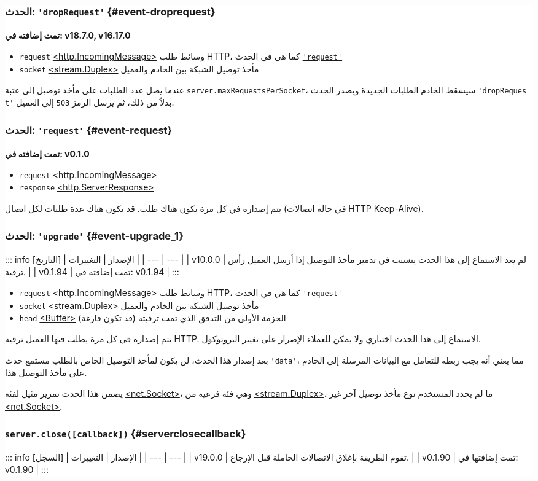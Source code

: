 
### الحدث: `'dropRequest'` {#event-droprequest}

**تمت إضافته في: v18.7.0, v16.17.0**

- `request` [\<http.IncomingMessage\>](/ar/nodejs/api/http#class-httpincomingmessage) وسائط طلب HTTP، كما هي في الحدث [`'request'`](/ar/nodejs/api/http#event-request)
- `socket` [\<stream.Duplex\>](/ar/nodejs/api/stream#class-streamduplex) مأخذ توصيل الشبكة بين الخادم والعميل

عندما يصل عدد الطلبات على مأخذ توصيل إلى عتبة `server.maxRequestsPerSocket`، سيسقط الخادم الطلبات الجديدة ويصدر الحدث `'dropRequest'` بدلاً من ذلك، ثم يرسل الرمز `503` إلى العميل.

### الحدث: `'request'` {#event-request}

**تمت إضافته في: v0.1.0**

- `request` [\<http.IncomingMessage\>](/ar/nodejs/api/http#class-httpincomingmessage)
- `response` [\<http.ServerResponse\>](/ar/nodejs/api/http#class-httpserverresponse)

يتم إصداره في كل مرة يكون هناك طلب. قد يكون هناك عدة طلبات لكل اتصال (في حالة اتصالات HTTP Keep-Alive).

### الحدث: `'upgrade'` {#event-upgrade_1}

::: info [التاريخ]
| الإصدار | التغييرات |
| --- | --- |
| v10.0.0 | لم يعد الاستماع إلى هذا الحدث يتسبب في تدمير مأخذ التوصيل إذا أرسل العميل رأس ترقية. |
| v0.1.94 | تمت إضافته في: v0.1.94 |
:::

- `request` [\<http.IncomingMessage\>](/ar/nodejs/api/http#class-httpincomingmessage) وسائط طلب HTTP، كما هي في الحدث [`'request'`](/ar/nodejs/api/http#event-request)
- `socket` [\<stream.Duplex\>](/ar/nodejs/api/stream#class-streamduplex) مأخذ توصيل الشبكة بين الخادم والعميل
- `head` [\<Buffer\>](/ar/nodejs/api/buffer#class-buffer) الحزمة الأولى من التدفق الذي تمت ترقيته (قد تكون فارغة)

يتم إصداره في كل مرة يطلب فيها العميل ترقية HTTP. الاستماع إلى هذا الحدث اختياري ولا يمكن للعملاء الإصرار على تغيير البروتوكول.

بعد إصدار هذا الحدث، لن يكون لمأخذ التوصيل الخاص بالطلب مستمع حدث `'data'`، مما يعني أنه يجب ربطه للتعامل مع البيانات المرسلة إلى الخادم على مأخذ التوصيل هذا.

يضمن هذا الحدث تمرير مثيل لفئة [\<net.Socket\>](/ar/nodejs/api/net#class-netsocket)، وهي فئة فرعية من [\<stream.Duplex\>](/ar/nodejs/api/stream#class-streamduplex)، ما لم يحدد المستخدم نوع مأخذ توصيل آخر غير [\<net.Socket\>](/ar/nodejs/api/net#class-netsocket).


### `server.close([callback])` {#serverclosecallback}

::: info [السجل]
| الإصدار | التغييرات |
| --- | --- |
| v19.0.0 | تقوم الطريقة بإغلاق الاتصالات الخاملة قبل الإرجاع. |
| v0.1.90 | تمت إضافتها في: v0.1.90 |
:::
